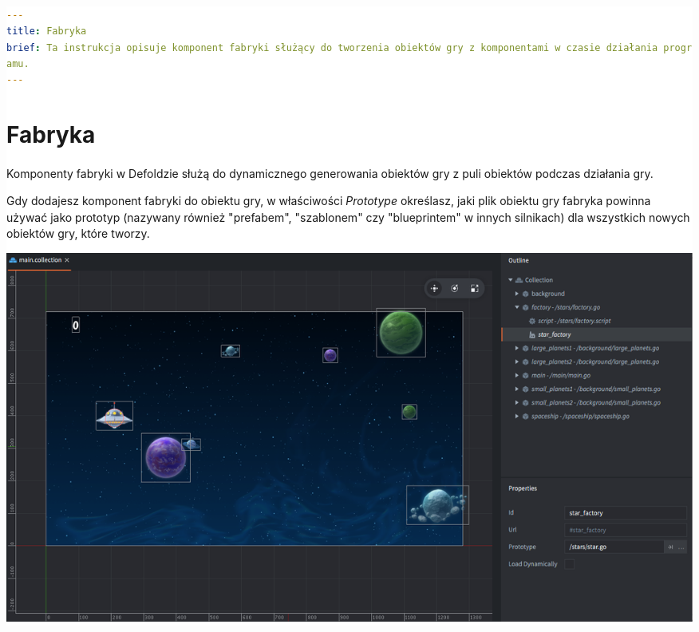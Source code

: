```yaml
---
title: Fabryka
brief: Ta instrukcja opisuje komponent fabryki służący do tworzenia obiektów gry z komponentami w czasie działania programu.
---
```


# Fabryka

Komponenty fabryki w Defoldzie służą do dynamicznego generowania obiektów gry z puli obiektów podczas działania gry.

Gdy dodajesz komponent fabryki do obiektu gry, w właściwości *Prototype* określasz, jaki plik obiektu gry fabryka powinna używać jako prototyp (nazywany również "prefabem", "szablonem" czy "blueprintem" w innych silnikach) dla wszystkich nowych obiektów gry, które tworzy.

![Fabryka](images/factory/factory_collection.png)
